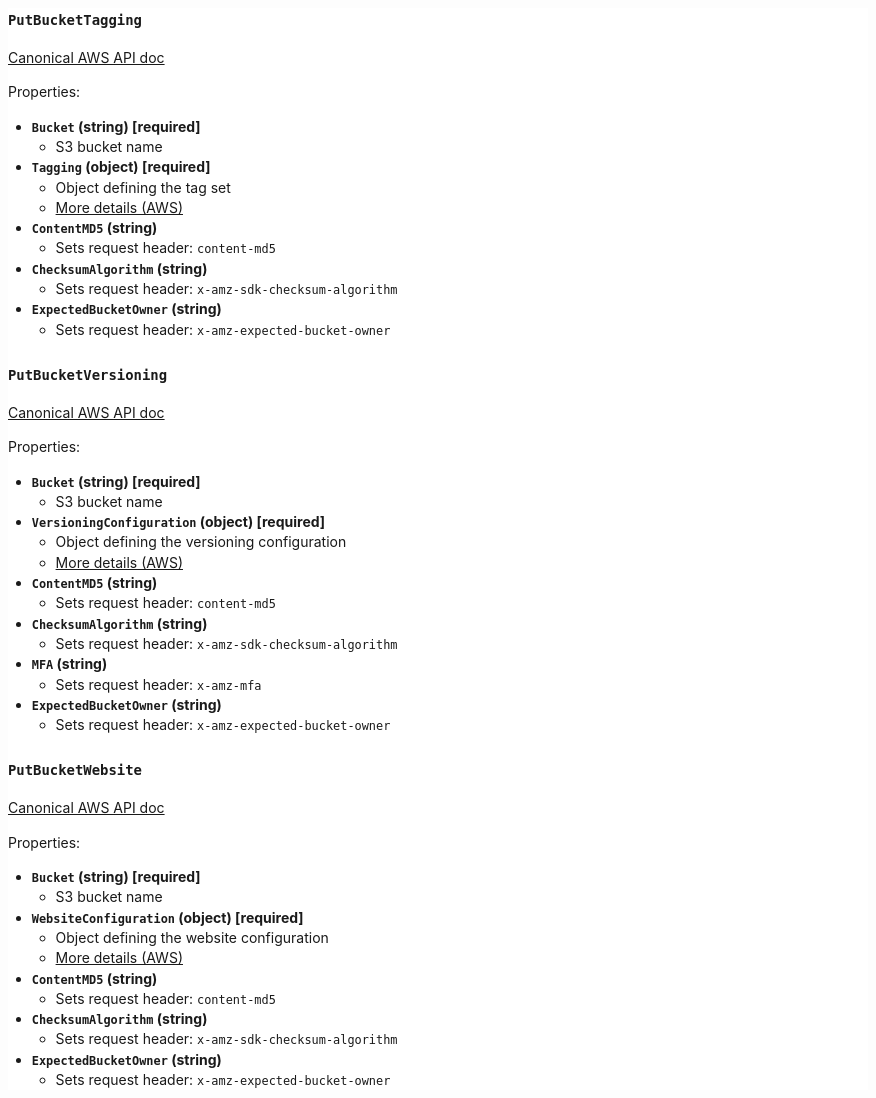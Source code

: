 
### `PutBucketTagging`

[Canonical AWS API doc](https://docs.aws.amazon.com/AmazonS3/latest/API/API_PutBucketTagging.html)

Properties:
- **`Bucket` (string) [required]**
  - S3 bucket name
- **`Tagging` (object) [required]**
  - Object defining the tag set
  - [More details (AWS)](https://docs.aws.amazon.com/AmazonS3/latest/API/API_PutBucketTagging.html#AmazonS3-PutBucketTagging-request-Tagging)
- **`ContentMD5` (string)**
  - Sets request header: `content-md5`
- **`ChecksumAlgorithm` (string)**
  - Sets request header: `x-amz-sdk-checksum-algorithm`
- **`ExpectedBucketOwner` (string)**
  - Sets request header: `x-amz-expected-bucket-owner`


### `PutBucketVersioning`

[Canonical AWS API doc](https://docs.aws.amazon.com/AmazonS3/latest/API/API_PutBucketVersioning.html)

Properties:
- **`Bucket` (string) [required]**
  - S3 bucket name
- **`VersioningConfiguration` (object) [required]**
  - Object defining the versioning configuration
  - [More details (AWS)](https://docs.aws.amazon.com/AmazonS3/latest/API/API_PutBucketVersioning.html#AmazonS3-PutBucketVersioning-request-VersioningConfiguration)
- **`ContentMD5` (string)**
  - Sets request header: `content-md5`
- **`ChecksumAlgorithm` (string)**
  - Sets request header: `x-amz-sdk-checksum-algorithm`
- **`MFA` (string)**
  - Sets request header: `x-amz-mfa`
- **`ExpectedBucketOwner` (string)**
  - Sets request header: `x-amz-expected-bucket-owner`


### `PutBucketWebsite`

[Canonical AWS API doc](https://docs.aws.amazon.com/AmazonS3/latest/API/API_PutBucketWebsite.html)

Properties:
- **`Bucket` (string) [required]**
  - S3 bucket name
- **`WebsiteConfiguration` (object) [required]**
  - Object defining the website configuration
  - [More details (AWS)](https://docs.aws.amazon.com/AmazonS3/latest/API/API_PutBucketWebsite.html#AmazonS3-PutBucketWebsite-request-WebsiteConfiguration)
- **`ContentMD5` (string)**
  - Sets request header: `content-md5`
- **`ChecksumAlgorithm` (string)**
  - Sets request header: `x-amz-sdk-checksum-algorithm`
- **`ExpectedBucketOwner` (string)**
  - Sets request header: `x-amz-expected-bucket-owner`
